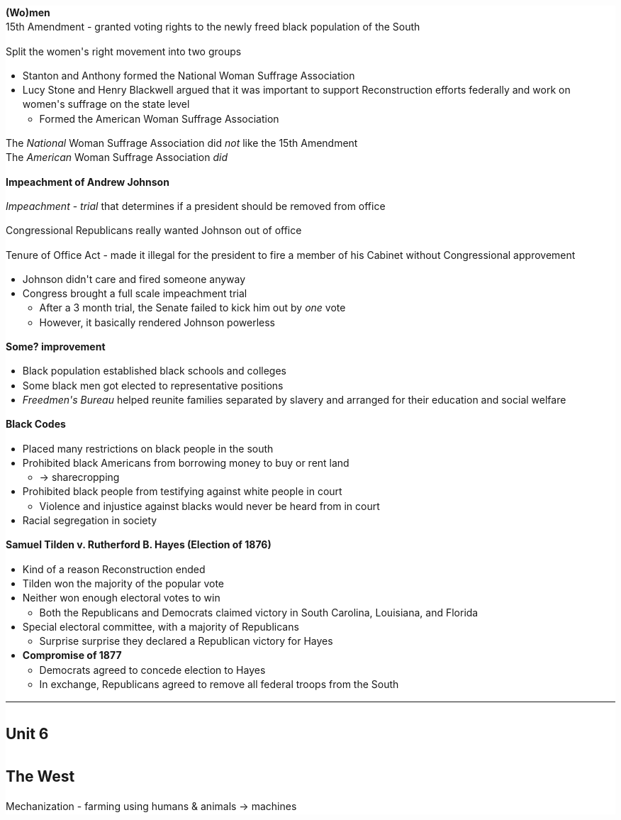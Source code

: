 **(Wo)men**  
15th Amendment - granted voting rights to the newly freed black population of the South  
  
Split the women's right movement into two groups  

- Stanton and Anthony formed the National Woman Suffrage Association
- Lucy Stone and Henry Blackwell argued that it was important to support Reconstruction efforts federally and work on women's suffrage on the state level
    - Formed the American Woman Suffrage Association

The *National* Woman Suffrage Association did *not* like the 15th Amendment  
The *American* Woman Suffrage Association *did*

**Impeachment of Andrew Johnson**  

*Impeachment* - *trial* that determines if a president should be removed from office  
  
Congressional Republicans really wanted Johnson out of office  
  
Tenure of Office Act - made it illegal for the president to fire a member of his Cabinet without Congressional approvement  

- Johnson didn't care and fired someone anyway
- Congress brought a full scale impeachment trial
    - After a 3 month trial, the Senate failed to kick him out by *one* vote
    - However, it basically rendered Johnson powerless

**Some? improvement**  

- Black population established black schools and colleges
- Some black men got elected to representative positions
- *Freedmen's Bureau* helped reunite families separated by slavery and arranged for their education and social welfare

**Black Codes**  

- Placed many restrictions on black people in the south
- Prohibited black Americans from borrowing money to buy or rent land
    - -> sharecropping
- Prohibited black people from testifying against white people in court
    - Violence and injustice against blacks would never be heard from in court
- Racial segregation in society

**Samuel Tilden v. Rutherford B. Hayes (Election of 1876)**  

- Kind of a reason Reconstruction ended
- Tilden won the majority of the popular vote
- Neither won enough electoral votes to win
    - Both the Republicans and Democrats claimed victory in South Carolina, Louisiana, and Florida
- Special electoral committee, with a majority of Republicans
    - Surprise surprise they declared a Republican victory for Hayes
- **Compromise of 1877**
    - Democrats agreed to concede election to Hayes
    - In exchange, Republicans agreed to remove all federal troops from the South

* * *

Unit 6
------
The West
--------
Mechanization - farming using humans & animals -> machines  
